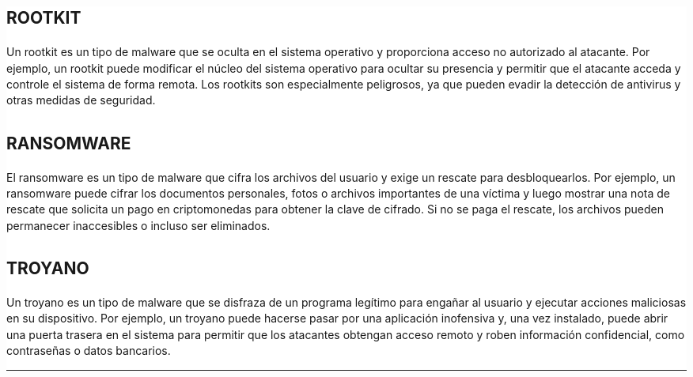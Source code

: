 ## ROOTKIT
   
Un rootkit es un tipo de malware que se oculta en el sistema operativo y proporciona acceso no autorizado al atacante. Por ejemplo, un rootkit puede modificar el núcleo del sistema operativo para ocultar su presencia y permitir que el atacante acceda y controle el sistema de forma remota. Los rootkits son especialmente peligrosos, ya que pueden evadir la detección de antivirus y otras medidas de seguridad.

## RANSOMWARE

   El ransomware es un tipo de malware que cifra los archivos del usuario y exige un rescate para desbloquearlos. Por ejemplo, un ransomware puede cifrar los documentos personales, fotos o archivos importantes de una víctima y luego mostrar una nota de rescate que solicita un pago en criptomonedas para obtener la clave de cifrado. Si no se paga el rescate, los archivos pueden permanecer inaccesibles o incluso ser eliminados.

## TROYANO

   Un troyano es un tipo de malware que se disfraza de un programa legítimo para engañar al usuario y ejecutar acciones maliciosas en su dispositivo. Por ejemplo, un troyano puede hacerse pasar por una aplicación inofensiva y, una vez instalado, puede abrir una puerta trasera en el sistema para permitir que los atacantes obtengan acceso remoto y roben información confidencial, como contraseñas o datos bancarios.




---
